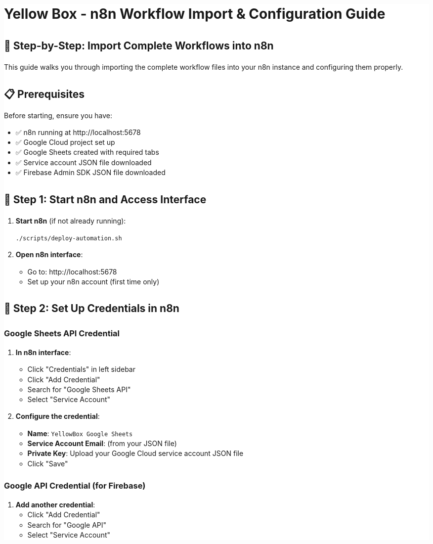 # Yellow Box - n8n Workflow Import & Configuration Guide

## 🎯 Step-by-Step: Import Complete Workflows into n8n

This guide walks you through importing the complete workflow files into your n8n instance and configuring them properly.

## 📋 Prerequisites

Before starting, ensure you have:
- ✅ n8n running at http://localhost:5678
- ✅ Google Cloud project set up
- ✅ Google Sheets created with required tabs
- ✅ Service account JSON file downloaded
- ✅ Firebase Admin SDK JSON file downloaded

## 🚀 Step 1: Start n8n and Access Interface

1. **Start n8n** (if not already running):
   ```bash
   ./scripts/deploy-automation.sh
   ```

2. **Open n8n interface**:
   - Go to: http://localhost:5678
   - Set up your n8n account (first time only)

## 🔐 Step 2: Set Up Credentials in n8n

### Google Sheets API Credential

1. **In n8n interface**:
   - Click "Credentials" in left sidebar
   - Click "Add Credential"
   - Search for "Google Sheets API"
   - Select "Service Account"

2. **Configure the credential**:
   - **Name**: `YellowBox Google Sheets`
   - **Service Account Email**: (from your JSON file)
   - **Private Key**: Upload your Google Cloud service account JSON file
   - Click "Save"

### Google API Credential (for Firebase)

1. **Add another credential**:
   - Click "Add Credential"
   - Search for "Google API"
   - Select "Service Account"
